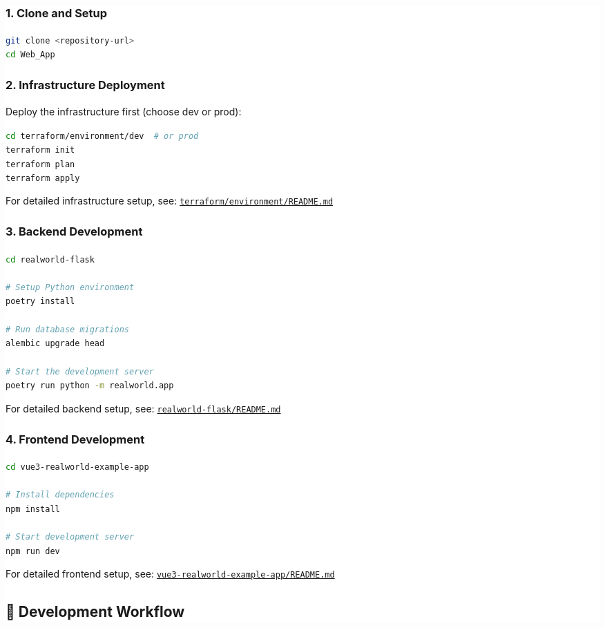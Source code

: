 ### 1. Clone and Setup

```bash
git clone <repository-url>
cd Web_App
```

### 2. Infrastructure Deployment

Deploy the infrastructure first (choose dev or prod):

```bash
cd terraform/environment/dev  # or prod
terraform init
terraform plan
terraform apply
```

For detailed infrastructure setup, see: [`terraform/environment/README.md`](terraform/environment/README.md)

### 3. Backend Development

```bash
cd realworld-flask

# Setup Python environment
poetry install

# Run database migrations
alembic upgrade head

# Start the development server
poetry run python -m realworld.app
```

For detailed backend setup, see: [`realworld-flask/README.md`](realworld-flask/README.md)

### 4. Frontend Development

```bash
cd vue3-realworld-example-app

# Install dependencies
npm install

# Start development server
npm run dev
```

For detailed frontend setup, see: [`vue3-realworld-example-app/README.md`](vue3-realworld-example-app/README.md)

## 🔧 Development Workflow
